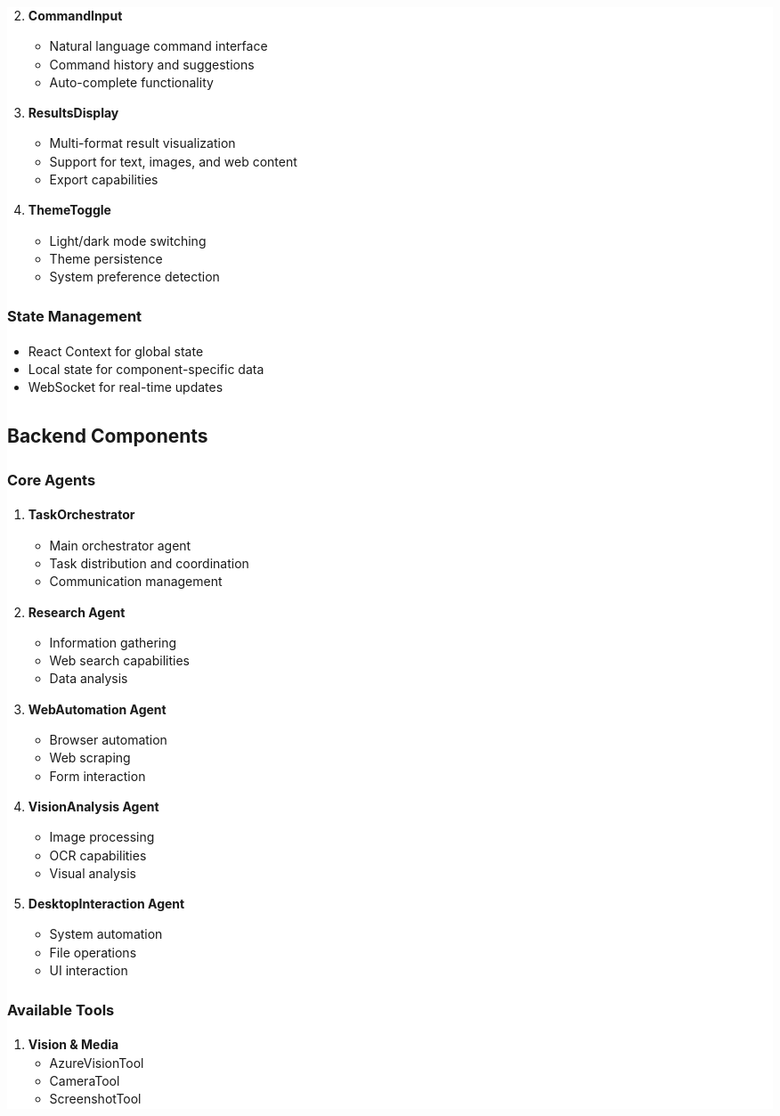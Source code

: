 2. **CommandInput**
   - Natural language command interface
   - Command history and suggestions
   - Auto-complete functionality

3. **ResultsDisplay**
   - Multi-format result visualization
   - Support for text, images, and web content
   - Export capabilities

4. **ThemeToggle**
   - Light/dark mode switching
   - Theme persistence
   - System preference detection

### State Management
- React Context for global state
- Local state for component-specific data
- WebSocket for real-time updates

## Backend Components

### Core Agents

1. **TaskOrchestrator**
   - Main orchestrator agent
   - Task distribution and coordination
   - Communication management

2. **Research Agent**
   - Information gathering
   - Web search capabilities
   - Data analysis

3. **WebAutomation Agent**
   - Browser automation
   - Web scraping
   - Form interaction

4. **VisionAnalysis Agent**
   - Image processing
   - OCR capabilities
   - Visual analysis

5. **DesktopInteraction Agent**
   - System automation
   - File operations
   - UI interaction

### Available Tools

1. **Vision & Media**
   - AzureVisionTool
   - CameraTool
   - ScreenshotTool
